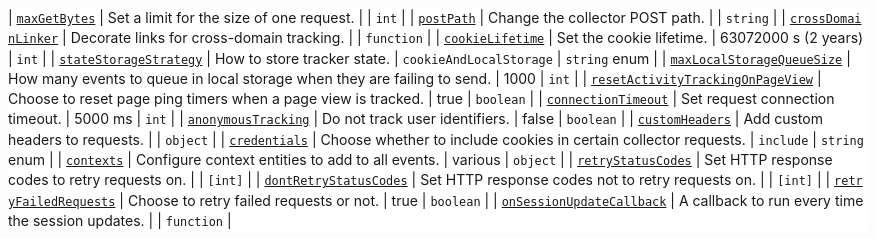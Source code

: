 | [`maxGetBytes`](/docs/collecting-data/collecting-from-own-applications/javascript-trackers/web-tracker/configuring-how-events-sent/#maximum-payload-size)                                     | Set a limit for the size of one request.                                                             |                         | `int`         |
| [`postPath`](/docs/collecting-data/collecting-from-own-applications/javascript-trackers/web-tracker/configuring-how-events-sent/#custom-post-path)                                            | Change the collector POST path.                                                                      |                       | `string`      |
| [`crossDomainLinker`](/docs/collecting-data/collecting-from-own-applications/javascript-trackers/web-tracker/cross-domain-tracking/index.md)                                                  | Decorate links for cross-domain tracking.                                                            |                         | `function`    |
| [`cookieLifetime`](/docs/collecting-data/collecting-from-own-applications/javascript-trackers/web-tracker/cookies-and-local-storage/configuring-cookies/#cookie-lifetime-and-duration)                                                                                                                                                                              | Set the cookie lifetime.                                                                             | 63072000 s (2 years)    | `int`         |
| [`stateStorageStrategy`](/docs/collecting-data/collecting-from-own-applications/javascript-trackers/web-tracker/cookies-and-local-storage/configuring-cookies/#storage-strategy)                                                                                                                                                                        | How to store tracker state.                                                                          | `cookieAndLocalStorage`                       | `string` enum |
| [`maxLocalStorageQueueSize`](/docs/collecting-data/collecting-from-own-applications/javascript-trackers/web-tracker/cookies-and-local-storage/configuring-cookies/#local-storage-queue-size)                                                                                                                                                                    | How many events to queue in local storage when they are failing to send.                             | 1000                    | `int`         |
| [`resetActivityTrackingOnPageView`](/docs/collecting-data/collecting-from-own-applications/javascript-trackers/web-tracker/tracking-events/activity-page-pings/#reset-page-ping-on-page-view) | Choose to reset page ping timers when a page view is tracked.                                        | true                    | `boolean`     |
| [`connectionTimeout`](/docs/collecting-data/collecting-from-own-applications/javascript-trackers/web-tracker/configuring-how-events-sent/#connection-timeout)                                 | Set request connection timeout.                                                                      | 5000 ms                 | `int`         |
| [`anonymousTracking`](/docs/collecting-data/collecting-from-own-applications/javascript-trackers/web-tracker/anonymous-tracking/index.md)                                                     | Do not track user identifiers.                                                                       | false                   | `boolean`     |
| [`customHeaders`](/docs/collecting-data/collecting-from-own-applications/javascript-trackers/web-tracker/configuring-how-events-sent/#custom-request-headers)                                 | Add custom headers to requests.                                                                      |                         | `object`      |
| [`credentials`](/docs/collecting-data/collecting-from-own-applications/javascript-trackers/web-tracker/configuring-how-events-sent/#disabling-sending-credentials-with-requests)                       | Choose whether to include cookies in certain collector requests.                              | `include`                    | `string` enum |
| [`contexts`](/docs/collecting-data/collecting-from-own-applications/javascript-trackers/web-tracker/tracking-events/#auto-tracked-entities)                                                   | Configure context entities to add to all events.                                                     | various                 | `object`      |
| [`retryStatusCodes`](/docs/collecting-data/collecting-from-own-applications/javascript-trackers/web-tracker/configuring-how-events-sent/#custom-retry-http-codes)                             | Set HTTP response codes to retry requests on.                                                        |                         | `[int]`       |
| [`dontRetryStatusCodes`](/docs/collecting-data/collecting-from-own-applications/javascript-trackers/web-tracker/configuring-how-events-sent/#custom-retry-http-codes)                         | Set HTTP response codes not to retry requests on.                                                    |                         | `[int]`       |
| [`retryFailedRequests`](/docs/collecting-data/collecting-from-own-applications/javascript-trackers/web-tracker/configuring-how-events-sent/#retries)                                          | Choose to retry failed requests or not.                                                              | true                    | `boolean`     |
| [`onSessionUpdateCallback`](/docs/collecting-data/collecting-from-own-applications/javascript-trackers/web-tracker/tracking-events/session/#on-session-update-callback)                       | A callback to run every time the session updates.                                                    |                         | `function`    |